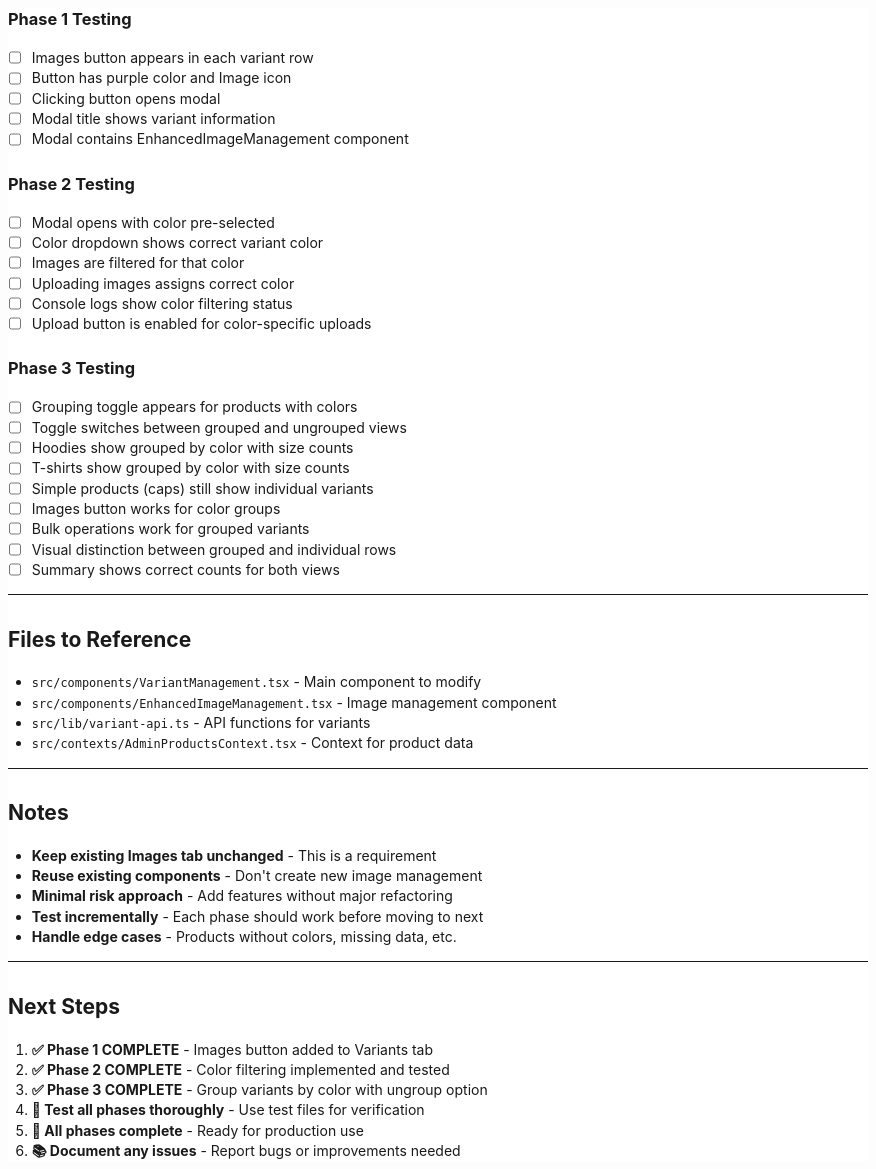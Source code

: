 ### **Phase 1 Testing**
- [ ] Images button appears in each variant row
- [ ] Button has purple color and Image icon
- [ ] Clicking button opens modal
- [ ] Modal title shows variant information
- [ ] Modal contains EnhancedImageManagement component

### **Phase 2 Testing**
- [ ] Modal opens with color pre-selected
- [ ] Color dropdown shows correct variant color
- [ ] Images are filtered for that color
- [ ] Uploading images assigns correct color
- [ ] Console logs show color filtering status
- [ ] Upload button is enabled for color-specific uploads

### **Phase 3 Testing**
- [ ] Grouping toggle appears for products with colors
- [ ] Toggle switches between grouped and ungrouped views
- [ ] Hoodies show grouped by color with size counts
- [ ] T-shirts show grouped by color with size counts
- [ ] Simple products (caps) still show individual variants
- [ ] Images button works for color groups
- [ ] Bulk operations work for grouped variants
- [ ] Visual distinction between grouped and individual rows
- [ ] Summary shows correct counts for both views

---

## **Files to Reference**

- `src/components/VariantManagement.tsx` - Main component to modify
- `src/components/EnhancedImageManagement.tsx` - Image management component
- `src/lib/variant-api.ts` - API functions for variants
- `src/contexts/AdminProductsContext.tsx` - Context for product data

---

## **Notes**

- **Keep existing Images tab unchanged** - This is a requirement
- **Reuse existing components** - Don't create new image management
- **Minimal risk approach** - Add features without major refactoring
- **Test incrementally** - Each phase should work before moving to next
- **Handle edge cases** - Products without colors, missing data, etc.

---

## **Next Steps**

1. **✅ Phase 1 COMPLETE** - Images button added to Variants tab
2. **✅ Phase 2 COMPLETE** - Color filtering implemented and tested
3. **✅ Phase 3 COMPLETE** - Group variants by color with ungroup option
4. **🧪 Test all phases thoroughly** - Use test files for verification
5. **🎯 All phases complete** - Ready for production use
6. **📚 Document any issues** - Report bugs or improvements needed